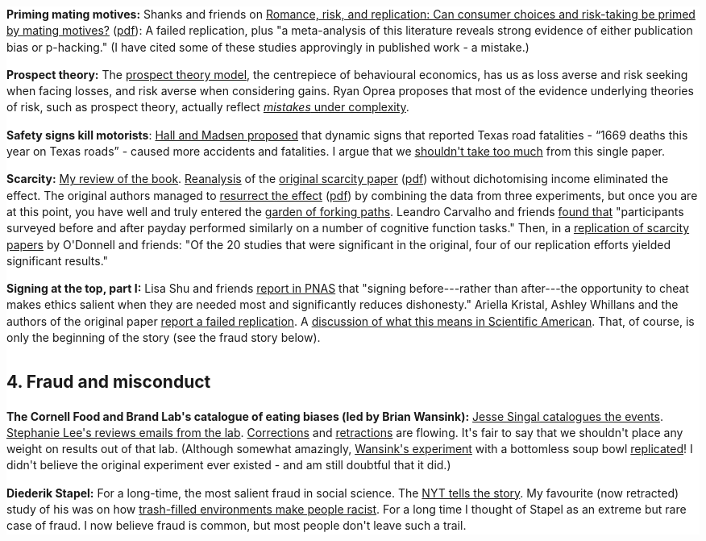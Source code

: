 **Priming mating motives:** Shanks and friends on [Romance, risk, and replication: Can consumer choices and risk-taking be primed by mating motives?](https://doi.org/10.1037/xge0000116) ([pdf](http://discovery.ucl.ac.uk/1472788/3/Shanks_Priming%20Mating%20Motives%20ms_FINAL_COMPLETE.pdf)): A failed replication, plus "a meta-analysis of this literature reveals strong evidence of either publication bias or p-hacking." (I have cited some of these studies approvingly in published work - a mistake.)

**Prospect theory:** The [prospect theory model](https://behaviouraleconomics.jasoncollins.blog/prospect-theory/prospect-theory), the centrepiece of behavioural economics, has us as loss averse and risk seeking when facing losses, and risk averse when considering gains. Ryan Oprea proposes that most of the evidence underlying theories of risk, such as prospect theory, actually reflect [*mistakes* under complexity](https://doi.org/10.1257/aer.20221227).

**Safety signs kill motorists**: [Hall and Madsen proposed](https://doi.org/10.1126/science.abm3427) that dynamic signs that reported Texas road fatalities - “1669 deaths this year on Texas roads” - caused more accidents and fatalities. I argue that we [shouldn't take too much](/posts/why-i-dont-believe-that-signs-with-fatality-numbers-cause-more-crashes/) from this single paper.

**Scarcity:** [My review of the book](/posts/scarcity-of-time-money-friends-and-bandwidth/). [Reanalysis](https://doi.org/10.1126/science.1246680) of the [original scarcity paper](http://doi.org/10.1126/science.1238041) ([pdf](https://scholar.harvard.edu/files/sendhil/files/976.full_.pdf)) without dichotomising income eliminated the effect. The original authors managed to [resurrect the effect](https://doi.org/10.1126/science.1246799) ([pdf](https://pdfs.semanticscholar.org/7fd6/f9c439607455381c40c9129f8e9773b083a1.pdf)) by combining the data from three experiments, but once you are at this point, you have well and truly entered the [garden of forking paths](http://www.stat.columbia.edu/~gelman/research/unpublished/p_hacking.pdf). Leandro Carvalho and friends [found that](https://doi.org/10.1257/aer.20140481) "participants surveyed before and after payday performed similarly on a number of cognitive function tasks." Then, in a [replication of scarcity papers](https://doi.org/10.1073/pnas.2103313118) by O'Donnell and friends: "Of the 20 studies that were significant in the original, four of our replication efforts yielded significant results."

**Signing at the top, part I:** Lisa Shu and friends [report in PNAS](https://doi.org/10.1073/pnas.1209746109) that "signing before---rather than after---the opportunity to cheat makes ethics salient when they are needed most and significantly reduces dishonesty." Ariella Kristal, Ashley Whillans and the authors of the original paper [report a failed replication](https://doi.org/10.1073/pnas.1911695117). A [discussion of what this means in Scientific American](https://blogs.scientificamerican.com/observations/when-were-wrong-its-our-responsibility-as-scientists-to-say-so/). That, of course, is only the beginning of the story (see the fraud story below).

## 4. Fraud and misconduct

**The Cornell Food and Brand Lab's catalogue of eating biases (led by Brian Wansink):** [Jesse Singal catalogues the events](http://nymag.com/scienceofus/2017/02/cornells-food-and-brand-lab-has-a-major-problem.html). [Stephanie Lee's reviews emails from the lab](https://www.buzzfeed.com/stephaniemlee/brian-wansink-cornell-p-hacking?utm_term=.ve4mg8wPr#.djJEANbMe). [Corrections](http://steamtraen.blogspot.com/2018/02/the-latest-cornell-food-and-brand-lab.html) and [retractions](http://retractiondatabase.org/RetractionSearch.aspx#?auth%3dWansink%252c%2bBrian) are flowing. It's fair to say that we shouldn't place any weight on results out of that lab. (Although somewhat amazingly, [Wansink's experiment](https://doi.org/10.1038/oby.2005.12) with a bottomless soup bowl [replicated](https://doi.org/10.1037/xge0001503)! I  didn't believe the original experiment ever existed - and am still doubtful that it did.)

**Diederik Stapel:** For a long-time, the most salient fraud in social science. The [NYT tells the story](https://web.archive.org/web/20230830170016/http://www.nytimes.com/2013/04/28/magazine/diederik-stapels-audacious-academic-fraud.html). My favourite (now retracted) study of his was on how [trash-filled environments make people racist](https://doi.org/10.1126/science.1201068). For a long time I thought of Stapel as an extreme but rare case of fraud. I now believe fraud is common, but most people don't leave such a trail.
